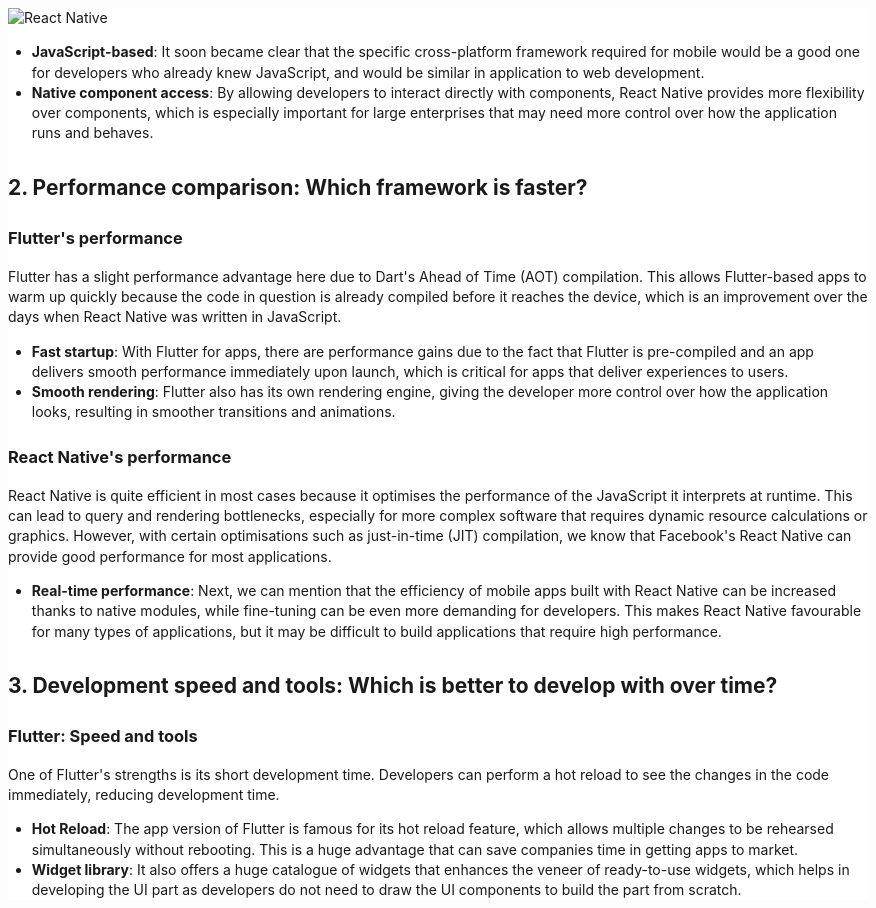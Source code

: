 ![React Native](https://imgur.com/vFqoQ03.jpg)

- **JavaScript-based**: It soon became clear that the specific cross-platform framework required for mobile would be a good one for developers who already knew JavaScript, and would be similar in application to web development.
- **Native component access**: By allowing developers to interact directly with components, React Native provides more flexibility over components, which is especially important for large enterprises that may need more control over how the application runs and behaves.

## 2. Performance comparison: Which framework is faster?

### **Flutter's performance**

Flutter has a slight performance advantage here due to Dart's Ahead of Time (AOT) compilation. This allows Flutter-based apps to warm up quickly because the code in question is already compiled before it reaches the device, which is an improvement over the days when React Native was written in JavaScript.

- **Fast startup**: With Flutter for apps, there are performance gains due to the fact that Flutter is pre-compiled and an app delivers smooth performance immediately upon launch, which is critical for apps that deliver experiences to users.
- **Smooth rendering**: Flutter also has its own rendering engine, giving the developer more control over how the application looks, resulting in smoother transitions and animations.

### **React Native's performance**

React Native is quite efficient in most cases because it optimises the performance of the JavaScript it interprets at runtime. This can lead to query and rendering bottlenecks, especially for more complex software that requires dynamic resource calculations or graphics. However, with certain optimisations such as just-in-time (JIT) compilation, we know that Facebook's React Native can provide good performance for most applications.

- **Real-time performance**: Next, we can mention that the efficiency of mobile apps built with React Native can be increased thanks to native modules, while fine-tuning can be even more demanding for developers. This makes React Native favourable for many types of applications, but it may be difficult to build applications that require high performance.

## 3. Development speed and tools: Which is better to develop with over time?

### **Flutter: Speed and tools**

One of Flutter's strengths is its short development time. Developers can perform a hot reload to see the changes in the code immediately, reducing development time.

- **Hot Reload**: The app version of Flutter is famous for its hot reload feature, which allows multiple changes to be rehearsed simultaneously without rebooting. This is a huge advantage that can save companies time in getting apps to market.
- **Widget library**: It also offers a huge catalogue of widgets that enhances the veneer of ready-to-use widgets, which helps in developing the UI part as developers do not need to draw the UI components to build the part from scratch.
